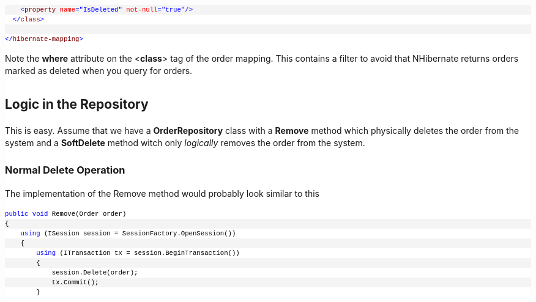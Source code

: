 <pre style="border-style: none; margin: 0em; padding: 0px; overflow: visible; font-size: 8pt; width: 100%; color: black; line-height: 12pt; font-family: consolas,'Courier New',courier,monospace; background-color: #f4f4f4;">    <span style="color: #0000ff;">&lt;</span><span style="color: #800000;">property</span> <span style="color: #ff0000;">name</span><span style="color: #0000ff;">="IsDeleted"</span> <span style="color: #ff0000;">not-null</span><span style="color: #0000ff;">="true"</span><span style="color: #0000ff;">/&gt;</span></pre>
<pre style="border-style: none; margin: 0em; padding: 0px; overflow: visible; font-size: 8pt; width: 100%; color: black; line-height: 12pt; font-family: consolas,'Courier New',courier,monospace; background-color: white;">  <span style="color: #0000ff;">&lt;/</span><span style="color: #800000;">class</span><span style="color: #0000ff;">&gt;</span></pre>
<pre style="border-style: none; margin: 0em; padding: 0px; overflow: visible; font-size: 8pt; width: 100%; color: black; line-height: 12pt; font-family: consolas,'Courier New',courier,monospace; background-color: #f4f4f4;">&nbsp;</pre>
<pre style="border-style: none; margin: 0em; padding: 0px; overflow: visible; font-size: 8pt; width: 100%; color: black; line-height: 12pt; font-family: consolas,'Courier New',courier,monospace; background-color: white;"><span style="color: #0000ff;">&lt;/</span><span style="color: #800000;">hibernate-mapping</span><span style="color: #0000ff;">&gt;</span></pre>
</div>
</div>
<p>Note the <b>where</b> attribute on the &lt;<b>class</b>&gt; tag of the order mapping. This contains a filter to avoid that NHibernate returns orders marked as deleted when you query for orders.</p>
<h2>Logic in the Repository</h2>
<p>This is easy. Assume that we have a <b>OrderRepository</b> class with a <b>Remove</b> method which physically deletes the order from the system and a <b>SoftDelete</b> method witch only <i>logically</i> removes the order from the system.</p>
<h3>Normal Delete Operation</h3>
<p>The implementation of the Remove method would probably look similar to this</p>
<div>
<div style="border-style: none; padding: 0px; overflow: visible; font-size: 8pt; width: 100%; color: black; line-height: 12pt; font-family: consolas,'Courier New',courier,monospace; background-color: #f4f4f4;">
<pre style="border-style: none; margin: 0em; padding: 0px; overflow: visible; font-size: 8pt; width: 100%; color: black; line-height: 12pt; font-family: consolas,'Courier New',courier,monospace; background-color: white;"><span style="color: #0000ff;">public</span> <span style="color: #0000ff;">void</span> Remove(Order order)</pre>
<pre style="border-style: none; margin: 0em; padding: 0px; overflow: visible; font-size: 8pt; width: 100%; color: black; line-height: 12pt; font-family: consolas,'Courier New',courier,monospace; background-color: #f4f4f4;">{</pre>
<pre style="border-style: none; margin: 0em; padding: 0px; overflow: visible; font-size: 8pt; width: 100%; color: black; line-height: 12pt; font-family: consolas,'Courier New',courier,monospace; background-color: white;">    <span style="color: #0000ff;">using</span> (ISession session = SessionFactory.OpenSession())</pre>
<pre style="border-style: none; margin: 0em; padding: 0px; overflow: visible; font-size: 8pt; width: 100%; color: black; line-height: 12pt; font-family: consolas,'Courier New',courier,monospace; background-color: #f4f4f4;">    {</pre>
<pre style="border-style: none; margin: 0em; padding: 0px; overflow: visible; font-size: 8pt; width: 100%; color: black; line-height: 12pt; font-family: consolas,'Courier New',courier,monospace; background-color: white;">        <span style="color: #0000ff;">using</span> (ITransaction tx = session.BeginTransaction())</pre>
<pre style="border-style: none; margin: 0em; padding: 0px; overflow: visible; font-size: 8pt; width: 100%; color: black; line-height: 12pt; font-family: consolas,'Courier New',courier,monospace; background-color: #f4f4f4;">        {</pre>
<pre style="border-style: none; margin: 0em; padding: 0px; overflow: visible; font-size: 8pt; width: 100%; color: black; line-height: 12pt; font-family: consolas,'Courier New',courier,monospace; background-color: white;">            session.Delete(order);</pre>
<pre style="border-style: none; margin: 0em; padding: 0px; overflow: visible; font-size: 8pt; width: 100%; color: black; line-height: 12pt; font-family: consolas,'Courier New',courier,monospace; background-color: #f4f4f4;">            tx.Commit();</pre>
<pre style="border-style: none; margin: 0em; padding: 0px; overflow: visible; font-size: 8pt; width: 100%; color: black; line-height: 12pt; font-family: consolas,'Courier New',courier,monospace; background-color: white;">        }</pre>